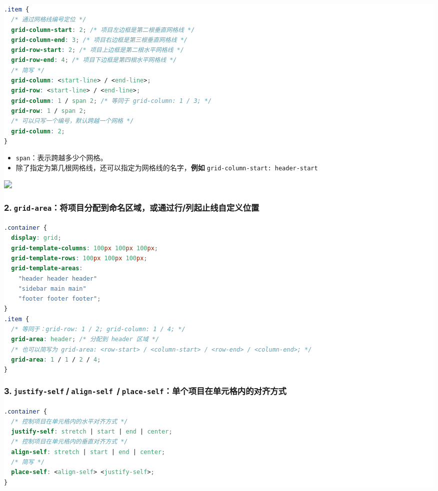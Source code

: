 ```css
.item {
  /* 通过网格线编号定位 */
  grid-column-start: 2; /* 项目左边框是第二根垂直网格线 */
  grid-column-end: 3; /* 项目右边框是第三根垂直网格线 */
  grid-row-start: 2; /* 项目上边框是第二根水平网格线 */
  grid-row-end: 4; /* 项目下边框是第四根水平网格线 */
  /* 简写 */
  grid-column: <start-line> / <end-line>;
  grid-row: <start-line> / <end-line>;
  grid-column: 1 / span 2; /* 等同于 grid-column: 1 / 3; */
  grid-row: 1 / span 2;
  /* 可以只写一个编号，默认跨越一个网格 */
  grid-column: 2;
}
```

- `span`：表示跨越多少个网格。
- 除了指定为第几根网格线，还可以指定为网格线的名字，**例如** `grid-column-start: header-start`

<img src="/images/43.webp" />

### 2. `grid-area`：将项目分配到命名区域，或通过行/列起止线自定义位置

```css
.container {
  display: grid;
  grid-template-columns: 100px 100px 100px;
  grid-template-rows: 100px 100px 100px;
  grid-template-areas:
    "header header header"
    "sidebar main main"
    "footer footer footer";
}
.item {
  /* 等同于：grid-row: 1 / 2; grid-column: 1 / 4; */
  grid-area: header; /* 分配到 header 区域 */
  /* 也可以简写为 grid-area: <row-start> / <column-start> / <row-end> / <column-end>; */
  grid-area: 1 / 1 / 2 / 4;
}
```

### 3. `justify-self` / `align-self`  / `place-self`：单个项目在单元格内的对齐方式

```css
.container {
  /* 控制项目在单元格内的水平对齐方式 */
  justify-self: stretch | start | end | center;
  /* 控制项目在单元格内的垂直对齐方式 */
  align-self: stretch | start | end | center;
  /* 简写 */
  place-self: <align-self> <justify-self>;
}
```
